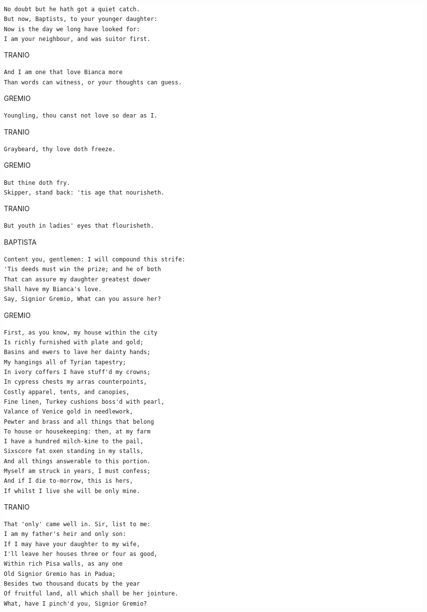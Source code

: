     No doubt but he hath got a quiet catch.
    But now, Baptists, to your younger daughter:
    Now is the day we long have looked for:
    I am your neighbour, and was suitor first.

TRANIO

    And I am one that love Bianca more
    Than words can witness, or your thoughts can guess.

GREMIO

    Youngling, thou canst not love so dear as I.

TRANIO

    Graybeard, thy love doth freeze.

GREMIO

    But thine doth fry.
    Skipper, stand back: 'tis age that nourisheth.

TRANIO

    But youth in ladies' eyes that flourisheth.

BAPTISTA

    Content you, gentlemen: I will compound this strife:
    'Tis deeds must win the prize; and he of both
    That can assure my daughter greatest dower
    Shall have my Bianca's love.
    Say, Signior Gremio, What can you assure her?

GREMIO

    First, as you know, my house within the city
    Is richly furnished with plate and gold;
    Basins and ewers to lave her dainty hands;
    My hangings all of Tyrian tapestry;
    In ivory coffers I have stuff'd my crowns;
    In cypress chests my arras counterpoints,
    Costly apparel, tents, and canopies,
    Fine linen, Turkey cushions boss'd with pearl,
    Valance of Venice gold in needlework,
    Pewter and brass and all things that belong
    To house or housekeeping: then, at my farm
    I have a hundred milch-kine to the pail,
    Sixscore fat oxen standing in my stalls,
    And all things answerable to this portion.
    Myself am struck in years, I must confess;
    And if I die to-morrow, this is hers,
    If whilst I live she will be only mine.

TRANIO

    That 'only' came well in. Sir, list to me:
    I am my father's heir and only son:
    If I may have your daughter to my wife,
    I'll leave her houses three or four as good,
    Within rich Pisa walls, as any one
    Old Signior Gremio has in Padua;
    Besides two thousand ducats by the year
    Of fruitful land, all which shall be her jointure.
    What, have I pinch'd you, Signior Gremio?
